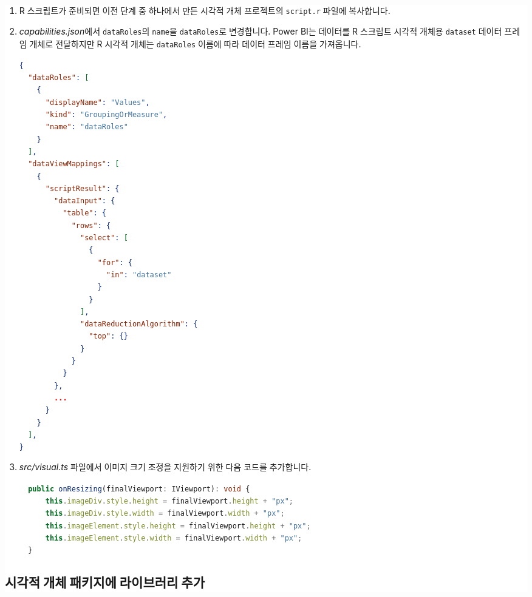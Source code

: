 1. R 스크립트가 준비되면 이전 단계 중 하나에서 만든 시각적 개체 프로젝트의 `script.r` 파일에 복사합니다.

1. *capabilities.json*에서 `dataRoles`의 `name`을 `dataRoles`로 변경합니다. Power BI는 데이터를 R 스크립트 시각적 개체용 `dataset` 데이터 프레임 개체로 전달하지만 R 시각적 개체는 `dataRoles` 이름에 따라 데이터 프레임 이름을 가져옵니다.

    ```json
    {
      "dataRoles": [
        {
          "displayName": "Values",
          "kind": "GroupingOrMeasure",
          "name": "dataRoles"
        }
      ],
      "dataViewMappings": [
        {
          "scriptResult": {
            "dataInput": {
              "table": {
                "rows": {
                  "select": [
                    {
                      "for": {
                        "in": "dataset"
                      }
                    }
                  ],
                  "dataReductionAlgorithm": {
                    "top": {}
                  }
                }
              }
            },
            ...
          }
        }
      ],
    }
    ```

1. *src/visual.ts* 파일에서 이미지 크기 조정을 지원하기 위한 다음 코드를 추가합니다.

    ```typescript
      public onResizing(finalViewport: IViewport): void {
          this.imageDiv.style.height = finalViewport.height + "px";
          this.imageDiv.style.width = finalViewport.width + "px";
          this.imageElement.style.height = finalViewport.height + "px";
          this.imageElement.style.width = finalViewport.width + "px";
      }
    ```

## <a name="add-libraries-to-visual-package"></a>시각적 개체 패키지에 라이브러리 추가
